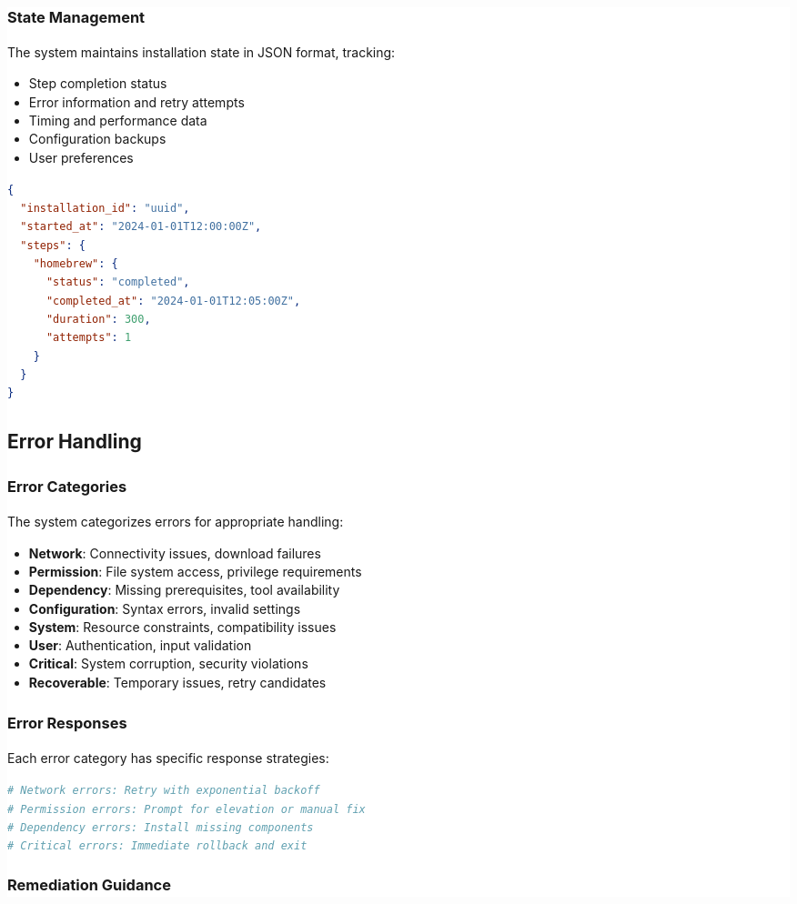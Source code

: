 ### State Management

The system maintains installation state in JSON format, tracking:

- Step completion status
- Error information and retry attempts
- Timing and performance data
- Configuration backups
- User preferences

```json
{
  "installation_id": "uuid",
  "started_at": "2024-01-01T12:00:00Z",
  "steps": {
    "homebrew": {
      "status": "completed",
      "completed_at": "2024-01-01T12:05:00Z",
      "duration": 300,
      "attempts": 1
    }
  }
}
```

## Error Handling

### Error Categories

The system categorizes errors for appropriate handling:

- **Network**: Connectivity issues, download failures
- **Permission**: File system access, privilege requirements
- **Dependency**: Missing prerequisites, tool availability
- **Configuration**: Syntax errors, invalid settings
- **System**: Resource constraints, compatibility issues
- **User**: Authentication, input validation
- **Critical**: System corruption, security violations
- **Recoverable**: Temporary issues, retry candidates

### Error Responses

Each error category has specific response strategies:

```bash
# Network errors: Retry with exponential backoff
# Permission errors: Prompt for elevation or manual fix
# Dependency errors: Install missing components
# Critical errors: Immediate rollback and exit
```

### Remediation Guidance
